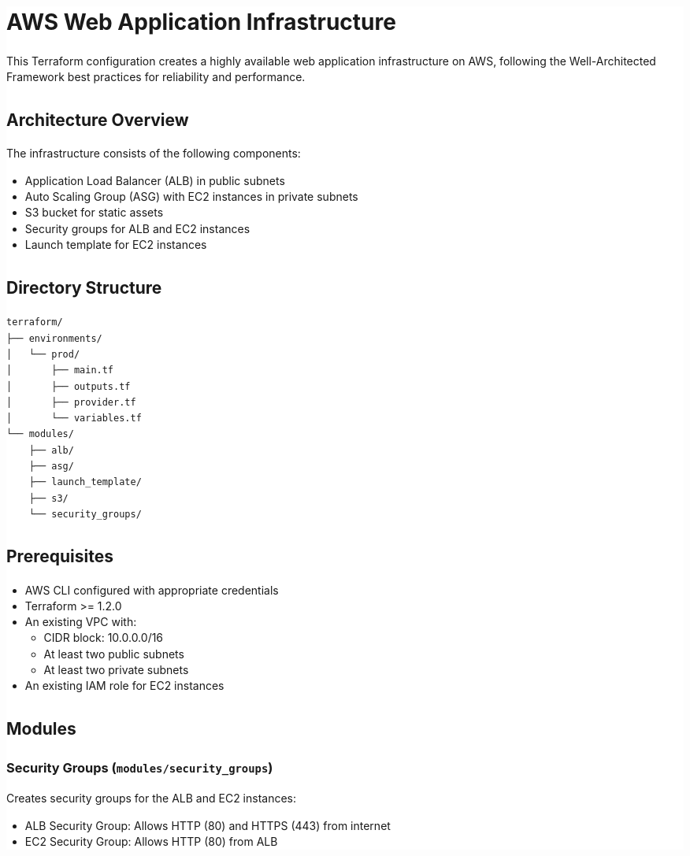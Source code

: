 # AWS Web Application Infrastructure

This Terraform configuration creates a highly available web application infrastructure on AWS, following the Well-Architected Framework best practices for reliability and performance.

## Architecture Overview

The infrastructure consists of the following components:

- Application Load Balancer (ALB) in public subnets
- Auto Scaling Group (ASG) with EC2 instances in private subnets
- S3 bucket for static assets
- Security groups for ALB and EC2 instances
- Launch template for EC2 instances

## Directory Structure

```
terraform/
├── environments/
│   └── prod/
│       ├── main.tf
│       ├── outputs.tf
│       ├── provider.tf
│       └── variables.tf
└── modules/
    ├── alb/
    ├── asg/
    ├── launch_template/
    ├── s3/
    └── security_groups/
```

## Prerequisites

- AWS CLI configured with appropriate credentials
- Terraform >= 1.2.0
- An existing VPC with:
  - CIDR block: 10.0.0.0/16
  - At least two public subnets
  - At least two private subnets
- An existing IAM role for EC2 instances

## Modules

### Security Groups (`modules/security_groups`)

Creates security groups for the ALB and EC2 instances:
- ALB Security Group: Allows HTTP (80) and HTTPS (443) from internet
- EC2 Security Group: Allows HTTP (80) from ALB
